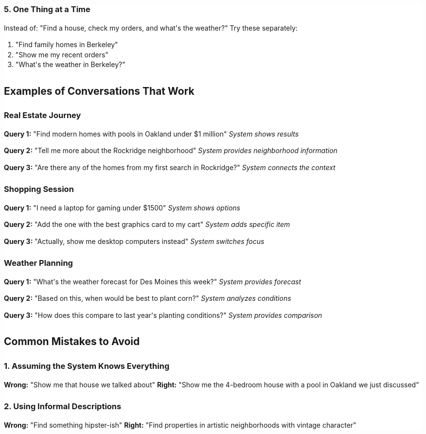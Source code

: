 ### 5. One Thing at a Time

Instead of: "Find a house, check my orders, and what's the weather?"
Try these separately:
1. "Find family homes in Berkeley"
2. "Show me my recent orders"
3. "What's the weather in Berkeley?"

## Examples of Conversations That Work

### Real Estate Journey

**Query 1:** "Find modern homes with pools in Oakland under $1 million"
*System shows results*

**Query 2:** "Tell me more about the Rockridge neighborhood"
*System provides neighborhood information*

**Query 3:** "Are there any of the homes from my first search in Rockridge?"
*System connects the context*

### Shopping Session

**Query 1:** "I need a laptop for gaming under $1500"
*System shows options*

**Query 2:** "Add the one with the best graphics card to my cart"
*System adds specific item*

**Query 3:** "Actually, show me desktop computers instead"
*System switches focus*

### Weather Planning

**Query 1:** "What's the weather forecast for Des Moines this week?"
*System provides forecast*

**Query 2:** "Based on this, when would be best to plant corn?"
*System analyzes conditions*

**Query 3:** "How does this compare to last year's planting conditions?"
*System provides comparison*

## Common Mistakes to Avoid

### 1. Assuming the System Knows Everything

**Wrong:** "Show me that house we talked about"
**Right:** "Show me the 4-bedroom house with a pool in Oakland we just discussed"

### 2. Using Informal Descriptions

**Wrong:** "Find something hipster-ish"
**Right:** "Find properties in artistic neighborhoods with vintage character"
